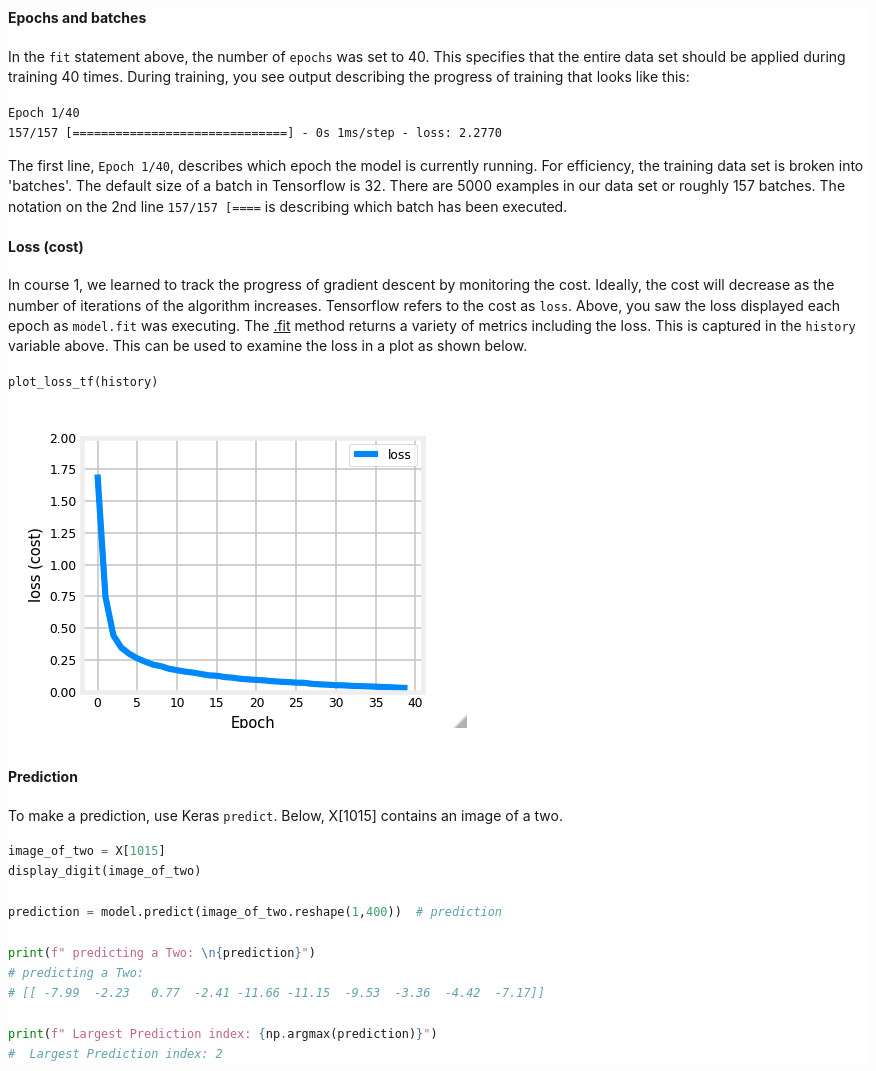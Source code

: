 #### Epochs and batches
In the `fit` statement above, the number of `epochs` was set to 40. This specifies that the entire data set should be applied during training 40 times.  During training, you see output describing the progress of training that looks like this:
```
Epoch 1/40
157/157 [==============================] - 0s 1ms/step - loss: 2.2770
```
The first line, `Epoch 1/40`, describes which epoch the model is currently running. For efficiency, the training data set is broken into 'batches'. The default size of a batch in Tensorflow is 32. There are 5000 examples in our data set or roughly 157 batches. The notation on the 2nd line `157/157 [====` is describing which batch has been executed.

#### Loss  (cost)
In course 1, we learned to track the progress of gradient descent by monitoring the cost. Ideally, the cost will decrease as the number of iterations of the algorithm increases. Tensorflow refers to the cost as `loss`. Above, you saw the loss displayed each epoch as `model.fit` was executing. The [.fit](https://www.tensorflow.org/api_docs/python/tf/keras/Model) method returns a variety of metrics including the loss. This is captured in the `history` variable above. This can be used to examine the loss in a plot as shown below.

```py
plot_loss_tf(history)
```

![](./img/2024-01-28-19-53-03.png)

#### Prediction 
To make a prediction, use Keras `predict`. Below, X[1015] contains an image of a two.

```py
image_of_two = X[1015]
display_digit(image_of_two)

prediction = model.predict(image_of_two.reshape(1,400))  # prediction

print(f" predicting a Two: \n{prediction}")
# predicting a Two: 
# [[ -7.99  -2.23   0.77  -2.41 -11.66 -11.15  -9.53  -3.36  -4.42  -7.17]]

print(f" Largest Prediction index: {np.argmax(prediction)}")
#  Largest Prediction index: 2
```
